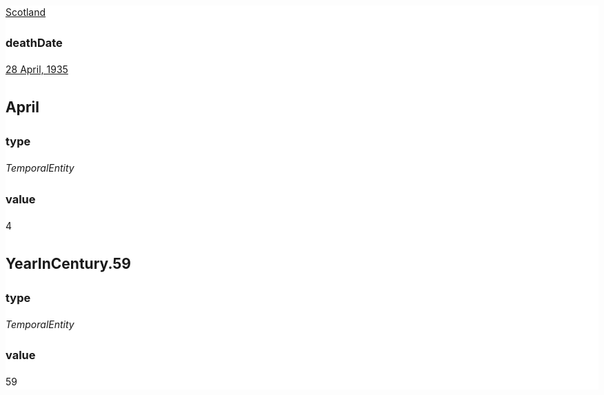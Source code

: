 
[Scotland](#Scotland)

### deathDate


[28 April, 1935](#28-April-1935)

## April

### type


*TemporalEntity*

### value


4

## YearInCentury.59

### type


*TemporalEntity*

### value


59